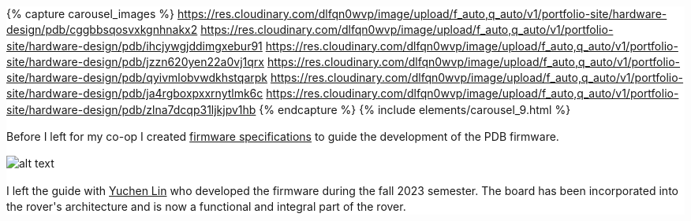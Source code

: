 {% capture carousel_images %}
https://res.cloudinary.com/dlfqn0wvp/image/upload/f_auto,q_auto/v1/portfolio-site/hardware-design/pdb/cggbbsqosvxkgnhnakx2
https://res.cloudinary.com/dlfqn0wvp/image/upload/f_auto,q_auto/v1/portfolio-site/hardware-design/pdb/ihcjywgjddimgxebur91
https://res.cloudinary.com/dlfqn0wvp/image/upload/f_auto,q_auto/v1/portfolio-site/hardware-design/pdb/jzzn620yen22a0vj1qrx
https://res.cloudinary.com/dlfqn0wvp/image/upload/f_auto,q_auto/v1/portfolio-site/hardware-design/pdb/qyivmlobvwdkhstqarpk
https://res.cloudinary.com/dlfqn0wvp/image/upload/f_auto,q_auto/v1/portfolio-site/hardware-design/pdb/ja4rgboxpxxrnytlmk6c
https://res.cloudinary.com/dlfqn0wvp/image/upload/f_auto,q_auto/v1/portfolio-site/hardware-design/pdb/zlna7dcqp31ljkjpv1hb
{% endcapture %}
{% include elements/carousel_9.html %}

Before I left for my co-op I created [firmware specifications](https://uwaterloo.atlassian.net/wiki/spaces/UWRT/pages/43621122577/Firmware+Specifications) to guide the development of the PDB firmware. 

![alt text](https://res.cloudinary.com/dlfqn0wvp/image/upload/f_auto,q_auto/v1/portfolio-site/hardware-design/pdb/adt8btsxx4qquqipxs5h "Performance Testing")

I left the guide with [Yuchen Lin](https://www.linkedin.com/in/yu-chen-uow/) who developed the firmware during the fall 2023 semester. The board has been incorporated into the rover's architecture and is now a functional and integral part of the rover.


